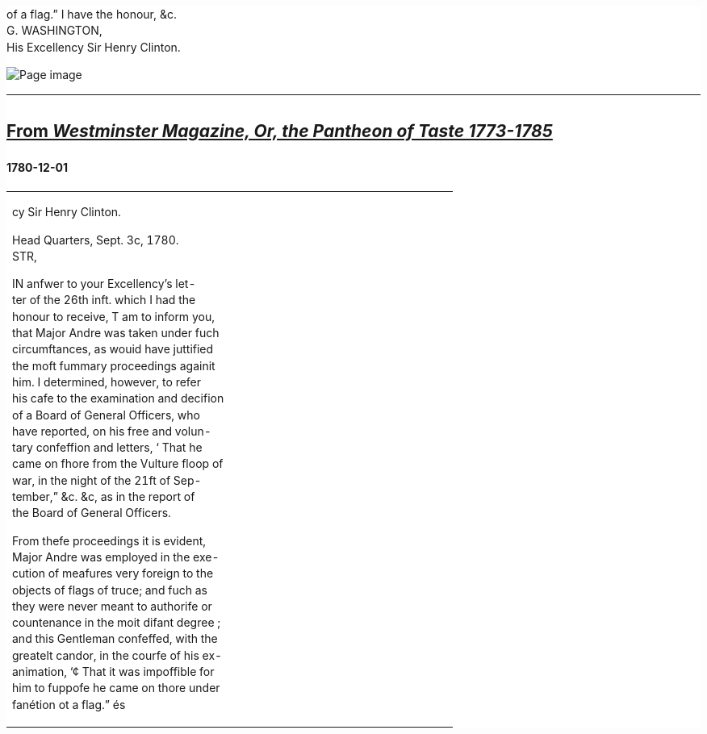 of a flag.” I have the honour, &amp;c.  
G. WASHINGTON,  
His Excellency Sir Henry Clinton.
</td><td style="width: 50%; max-height: 75%; margin: auto; display: block;">
<img alt="Page image" src="https://iiif.archive.org/image/iiif/2/sim_walkers-hibernian-magazine_1780-12_9%2Fsim_walkers-hibernian-magazine_1780-12_9_jp2.zip%2Fsim_walkers-hibernian-magazine_1780-12_9_jp2%2Fsim_walkers-hibernian-magazine_1780-12_9_0001.jp2/pct:54.43717497064251,31.67591125198098,40.74819661130683,17.630744849445325/600,/0/default.jpg"/>
</td>
</tr></table>

---

## [From _Westminster Magazine, Or, the Pantheon of Taste 1773-1785_](https://archive.org/details/sim_westminster-magazine-or-the-pantheon-of-taste_1780-12_8/page/n30/mode/1up?view=theater)

#### 1780-12-01

<table style="width: 100%;"><tr><td style="width: 50%">

  
cy Sir Henry Clinton.  
  
Head Quarters, Sept. 3c, 1780.  
STR,  
  
IN anfwer to your Excellency’s let-  
ter of the 26th inft. which I had the  
honour to receive, T am to inform you,  
that Major Andre was taken under fuch  
circumftances, as wouid have juttified  
the moft fummary proceedings againit  
him. I determined, however, to refer  
his cafe to the examination and decifion  
of a Board of General Officers, who  
have reported, on his free and volun-  
tary confeffion and letters, ‘ That he  
came on fhore from the Vulture floop of  
war, in the night of the 21ft of Sep-  
tember,” &amp;c. &amp;c, as in the report of  
the Board of General Officers.  
  
From thefe proceedings it is evident,  
Major Andre was employed in the exe-  
cution of meafures very foreign to the  
objects of flags of truce; and fuch as  
they were never meant to authorife or  
countenance in the moit difant degree ;  
and this Gentleman confeffed, with the  
greatelt candor, in the courfe of his ex-  
animation, ‘¢ That it was impoffible for  
him to fuppofe he came on thore under  
fanétion ot a flag.” és  
  